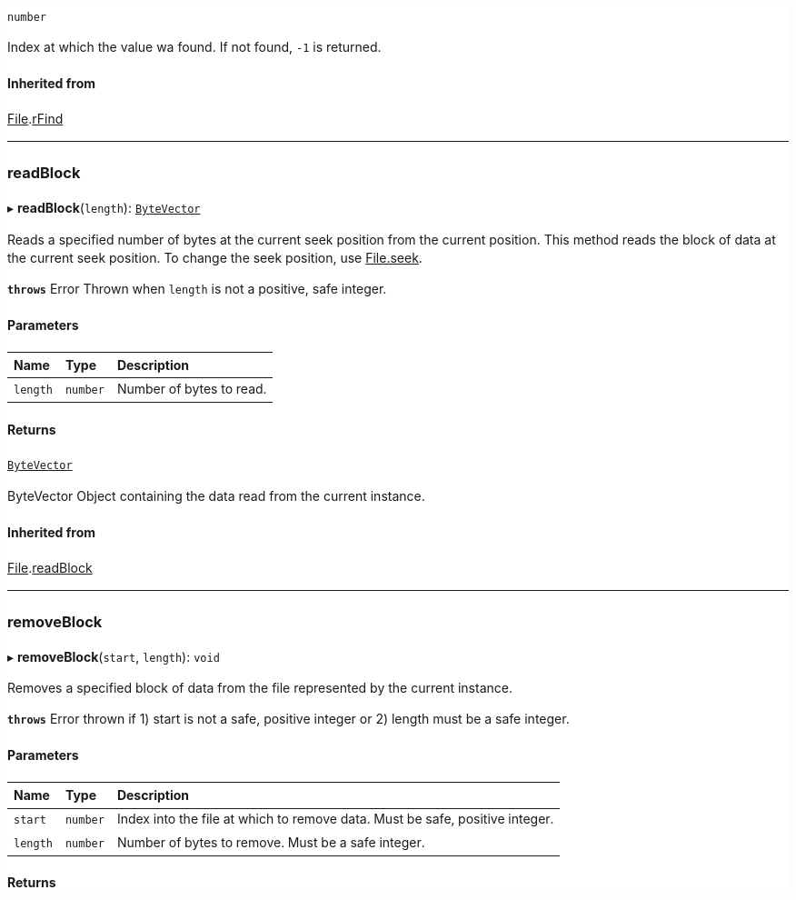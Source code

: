 `number`

Index at which the value wa found. If not found, `-1` is returned.

#### Inherited from

[File](File.md).[rFind](File.md#rfind)

___

### readBlock

▸ **readBlock**(`length`): [`ByteVector`](ByteVector.md)

Reads a specified number of bytes at the current seek position from the current position.
This method reads the block of data at the current seek position. To change the seek
position, use [File.seek](File.md#seek).

**`throws`** Error Thrown when `length` is not a positive, safe integer.

#### Parameters

| Name | Type | Description |
| :------ | :------ | :------ |
| `length` | `number` | Number of bytes to read. |

#### Returns

[`ByteVector`](ByteVector.md)

ByteVector Object containing the data read from the current instance.

#### Inherited from

[File](File.md).[readBlock](File.md#readblock)

___

### removeBlock

▸ **removeBlock**(`start`, `length`): `void`

Removes a specified block of data from the file represented by the current instance.

**`throws`** Error thrown if 1) start is not a safe, positive integer or 2) length must be a safe
    integer.

#### Parameters

| Name | Type | Description |
| :------ | :------ | :------ |
| `start` | `number` | Index into the file at which to remove data. Must be safe, positive integer. |
| `length` | `number` | Number of bytes to remove. Must be a safe integer. |

#### Returns
